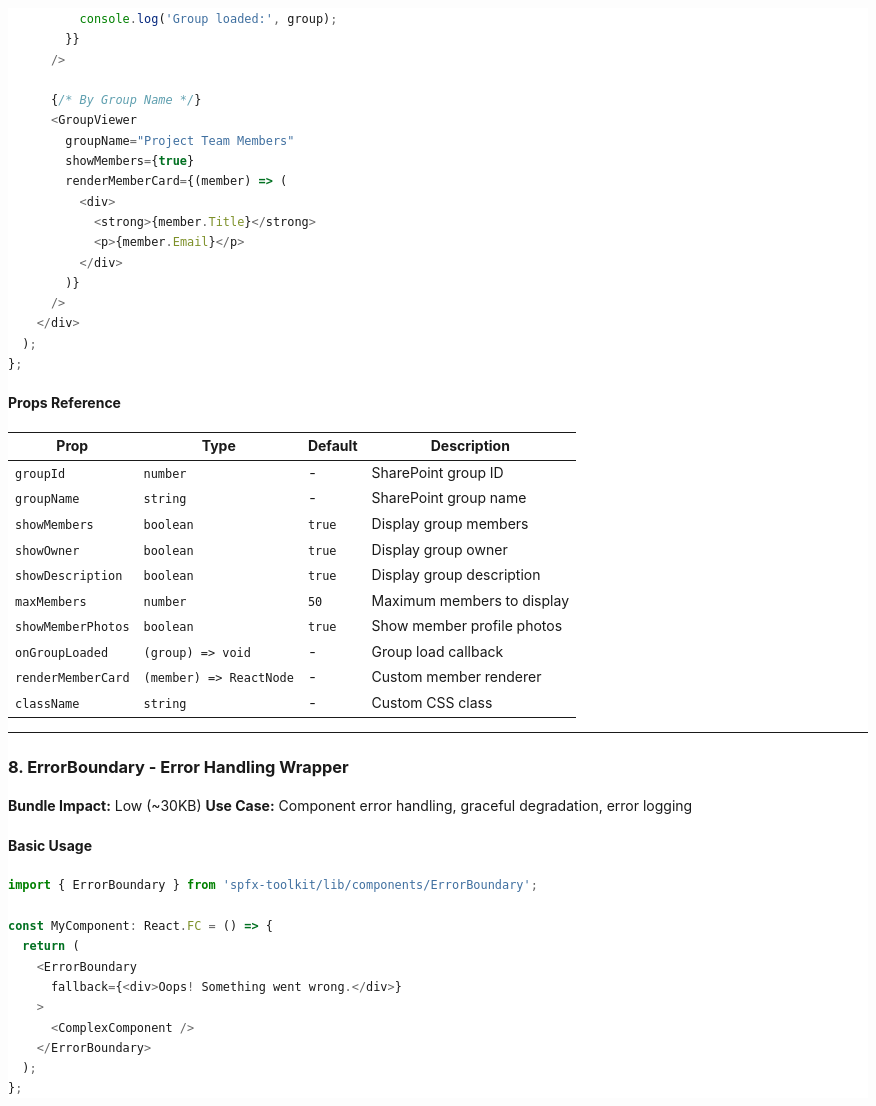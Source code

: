 ```typescript
          console.log('Group loaded:', group);
        }}
      />

      {/* By Group Name */}
      <GroupViewer
        groupName="Project Team Members"
        showMembers={true}
        renderMemberCard={(member) => (
          <div>
            <strong>{member.Title}</strong>
            <p>{member.Email}</p>
          </div>
        )}
      />
    </div>
  );
};
```

#### Props Reference

| Prop | Type | Default | Description |
|------|------|---------|-------------|
| `groupId` | `number` | - | SharePoint group ID |
| `groupName` | `string` | - | SharePoint group name |
| `showMembers` | `boolean` | `true` | Display group members |
| `showOwner` | `boolean` | `true` | Display group owner |
| `showDescription` | `boolean` | `true` | Display group description |
| `maxMembers` | `number` | `50` | Maximum members to display |
| `showMemberPhotos` | `boolean` | `true` | Show member profile photos |
| `onGroupLoaded` | `(group) => void` | - | Group load callback |
| `renderMemberCard` | `(member) => ReactNode` | - | Custom member renderer |
| `className` | `string` | - | Custom CSS class |

---

### 8. ErrorBoundary - Error Handling Wrapper

**Bundle Impact:** Low (~30KB)
**Use Case:** Component error handling, graceful degradation, error logging

#### Basic Usage

```typescript
import { ErrorBoundary } from 'spfx-toolkit/lib/components/ErrorBoundary';

const MyComponent: React.FC = () => {
  return (
    <ErrorBoundary
      fallback={<div>Oops! Something went wrong.</div>}
    >
      <ComplexComponent />
    </ErrorBoundary>
  );
};
```
